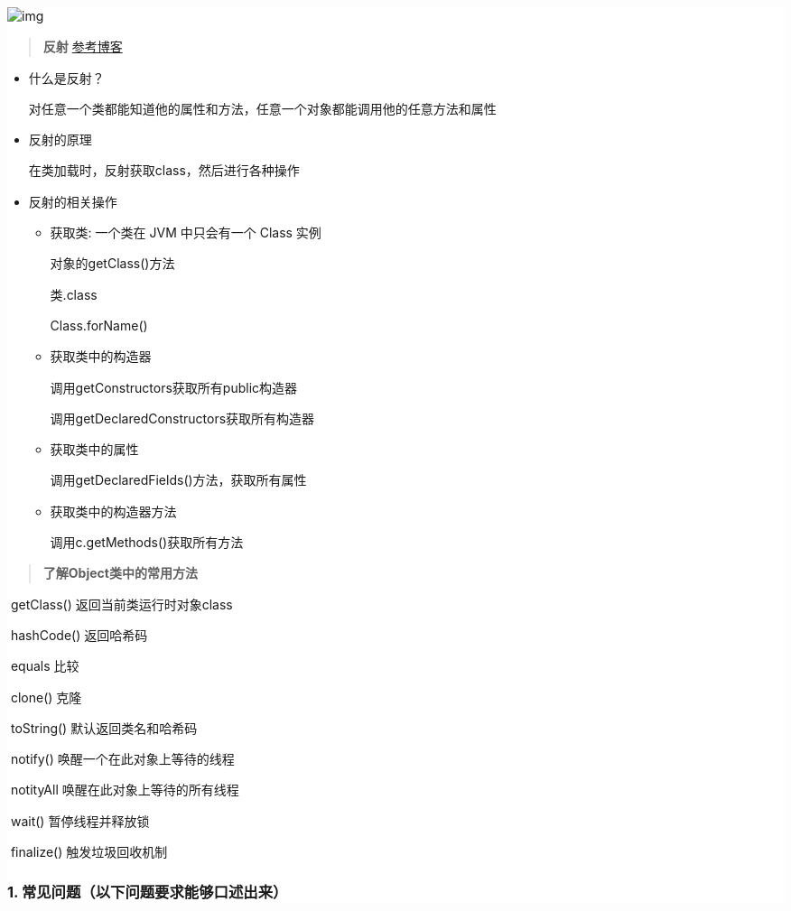   ![img](https://imgconvert.csdnimg.cn/aHR0cHM6Ly9pbWFnZXMyMDE1LmNuYmxvZ3MuY29tL2Jsb2cvNTkyNzQzLzIwMTYwMy81OTI3NDMtMjAxNjAzMTkyMzU1NTUzMDMtNzY5NjU4MjE5LmpwZw?x-oss-process=image/format,png)



> **反射** [参考博客](https://blog.csdn.net/qq_42380734/article/details/105395719)



- 什么是反射？

  对任意一个类都能知道他的属性和方法，任意一个对象都能调用他的任意方法和属性

- 反射的原理

  在类加载时，反射获取class，然后进行各种操作

- 反射的相关操作
  - 获取类:  一个类在 JVM 中只会有一个 Class 实例

    对象的getClass()方法

    类.class

    Class.forName()

    

  - 获取类中的构造器

    调用getConstructors获取所有public构造器

    调用getDeclaredConstructors获取所有构造器

  - 获取类中的属性

    调用getDeclaredFields()方法，获取所有属性

  

  - 获取类中的构造器方法

    调用c.getMethods()获取所有方法



> **了解Object类中的常用方法**

​		getClass() 返回当前类运行时对象class

​		hashCode() 返回哈希码

​		equals 比较

​		clone() 克隆

​		toString() 默认返回类名和哈希码

​		notify() 唤醒一个在此对象上等待的线程

​		notityAll 唤醒在此对象上等待的所有线程

​		wait() 暂停线程并释放锁

​		finalize() 触发垃圾回收机制

### 1. 常见问题（以下问题要求能够口述出来）
